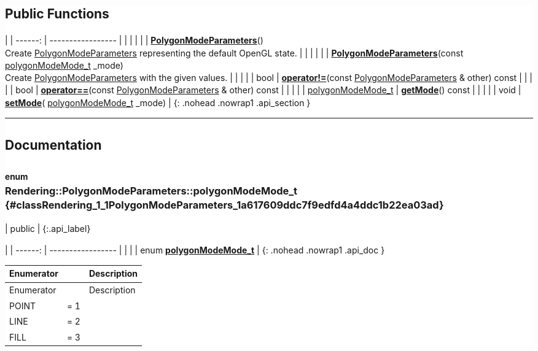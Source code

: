 
## Public Functions

|
| ------: | ----------------- |
|  | |
|  | **[PolygonModeParameters](#classRendering_1_1PolygonModeParameters_1aec204a61b4e3f21f47acf421fdaffba7)**() <br/> Create [PolygonModeParameters](classRendering_1_1PolygonModeParameters) representing the default OpenGL state. |
|  | |
|  | **[PolygonModeParameters](#classRendering_1_1PolygonModeParameters_1a73ff6a5dedbff130712a0c4f3787b476)**(const [polygonModeMode_t](classRendering_1_1PolygonModeParameters#classRendering_1_1PolygonModeParameters_1a617609ddc7f9edfd4a4ddc1b22ea03ad)  _mode) <br/> Create [PolygonModeParameters](classRendering_1_1PolygonModeParameters) with the given values. |
|  | |
| bool | **[operator!=](#classRendering_1_1PolygonModeParameters_1a20735acd7b52ef89d7de82facc0d249f)**(const [PolygonModeParameters](classRendering_1_1PolygonModeParameters) & other) const |
|  | |
| bool | **[operator==](#classRendering_1_1PolygonModeParameters_1aabd151bd1a08b2946fad1c08afd6d0cf)**(const [PolygonModeParameters](classRendering_1_1PolygonModeParameters) & other) const |
|  | |
| [polygonModeMode_t](classRendering_1_1PolygonModeParameters#classRendering_1_1PolygonModeParameters_1a617609ddc7f9edfd4a4ddc1b22ea03ad) | **[getMode](#classRendering_1_1PolygonModeParameters_1a0979cb2f20640496d8fbe18fbe15f3c0)**() const |
|  | |
| void | **[setMode](#classRendering_1_1PolygonModeParameters_1aed558ef584d0f0997f1502fb732fb4f1)**( [polygonModeMode_t](classRendering_1_1PolygonModeParameters#classRendering_1_1PolygonModeParameters_1a617609ddc7f9edfd4a4ddc1b22ea03ad)  _mode) |
{: .nohead .nowrap1 .api_section }


-------------------------------------------------------------------

## Documentation

### <small>enum</small><br/> Rendering::PolygonModeParameters::polygonModeMode_t {#classRendering_1_1PolygonModeParameters_1a617609ddc7f9edfd4a4ddc1b22ea03ad}

| public |
{:.api_label}

|
| ------: | ----------------- |
|  |
| enum **[polygonModeMode_t](#classRendering_1_1PolygonModeParameters_1a617609ddc7f9edfd4a4ddc1b22ea03ad)** |
{: .nohead .nowrap1 .api_doc }

| Enumerator |     | Description | 
| ---------- | --- | ----------- | 
| Enumerator |     | Description | 
| POINT      | = 1 |             | 
| LINE       | = 2 |             | 
| FILL       | = 3 |             | 
